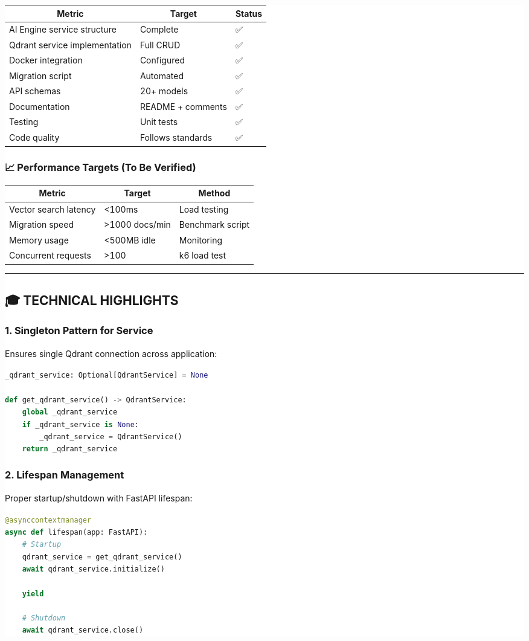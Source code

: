 | Metric                        | Target            | Status |
| ----------------------------- | ----------------- | ------ |
| AI Engine service structure   | Complete          | ✅     |
| Qdrant service implementation | Full CRUD         | ✅     |
| Docker integration            | Configured        | ✅     |
| Migration script              | Automated         | ✅     |
| API schemas                   | 20+ models        | ✅     |
| Documentation                 | README + comments | ✅     |
| Testing                       | Unit tests        | ✅     |
| Code quality                  | Follows standards | ✅     |

### 📈 Performance Targets (To Be Verified)

| Metric                | Target         | Method           |
| --------------------- | -------------- | ---------------- |
| Vector search latency | <100ms         | Load testing     |
| Migration speed       | >1000 docs/min | Benchmark script |
| Memory usage          | <500MB idle    | Monitoring       |
| Concurrent requests   | >100           | k6 load test     |

---

## 🎓 TECHNICAL HIGHLIGHTS

### 1. Singleton Pattern for Service

Ensures single Qdrant connection across application:

```python
_qdrant_service: Optional[QdrantService] = None

def get_qdrant_service() -> QdrantService:
    global _qdrant_service
    if _qdrant_service is None:
        _qdrant_service = QdrantService()
    return _qdrant_service
```

### 2. Lifespan Management

Proper startup/shutdown with FastAPI lifespan:

```python
@asynccontextmanager
async def lifespan(app: FastAPI):
    # Startup
    qdrant_service = get_qdrant_service()
    await qdrant_service.initialize()

    yield

    # Shutdown
    await qdrant_service.close()
```
